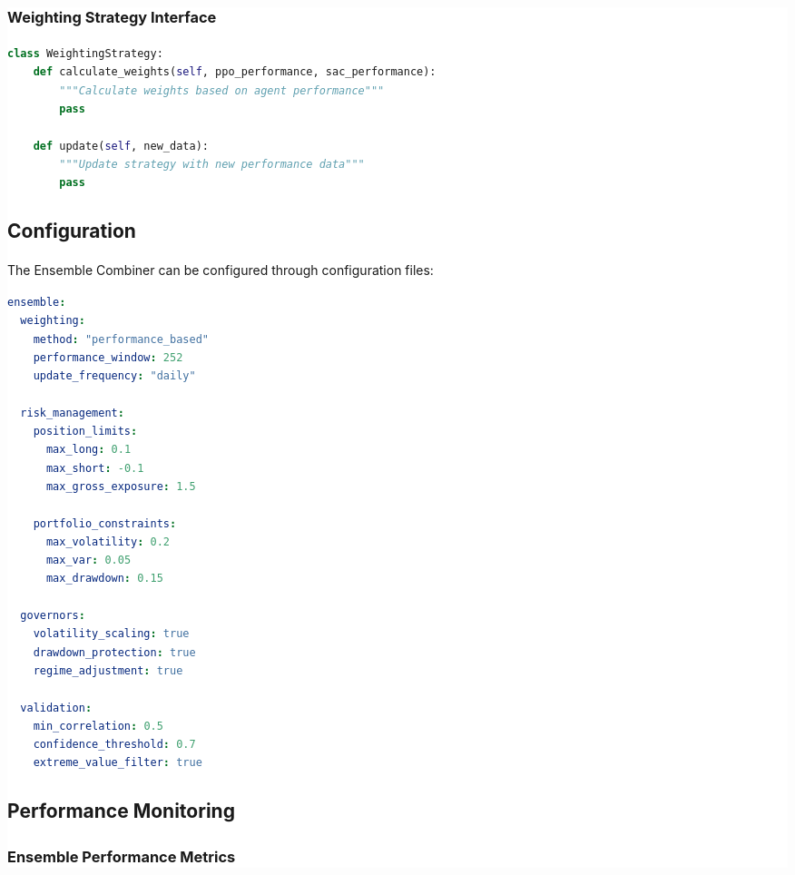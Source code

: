 ```python
```

### Weighting Strategy Interface

```python
class WeightingStrategy:
    def calculate_weights(self, ppo_performance, sac_performance):
        """Calculate weights based on agent performance"""
        pass

    def update(self, new_data):
        """Update strategy with new performance data"""
        pass
```

## Configuration

The Ensemble Combiner can be configured through configuration files:

```yaml
ensemble:
  weighting:
    method: "performance_based"
    performance_window: 252
    update_frequency: "daily"

  risk_management:
    position_limits:
      max_long: 0.1
      max_short: -0.1
      max_gross_exposure: 1.5

    portfolio_constraints:
      max_volatility: 0.2
      max_var: 0.05
      max_drawdown: 0.15

  governors:
    volatility_scaling: true
    drawdown_protection: true
    regime_adjustment: true

  validation:
    min_correlation: 0.5
    confidence_threshold: 0.7
    extreme_value_filter: true
```

## Performance Monitoring

### Ensemble Performance Metrics
